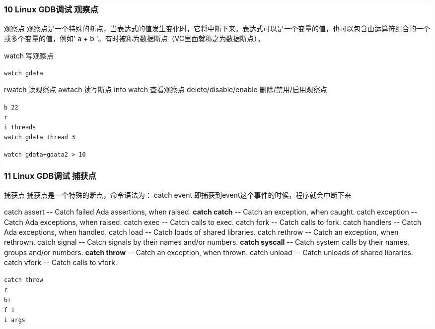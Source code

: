 ### 10 Linux GDB调试 观察点

观察点
观察点是一个特殊的断点，当表达式的值发生变化时，它将中断下来。表达式可以是一个变量的值，也可以包含由运算符组合的一个或多个变量的值，例如' a + b '。有时被称为数据断点（VC里面就称之为数据断点）。

watch 写观察点

```
watch gdata
```

rwatch 读观察点
awtach 读写断点
info watch 查看观察点
delete/disable/enable 删除/禁用/启用观察点

```
b 22
r
i threads
watch gdata thread 3
```

```
watch gdata+gdata2 > 10
```

### 11 Linux GDB调试 捕获点

捕获点
捕获点是一个特殊的断点，命令语法为：
catch event
即捕获到event这个事件的时候，程序就会中断下来

catch assert -- Catch failed Ada assertions, when raised.
**catch catch** -- Catch an exception, when caught.
catch exception -- Catch Ada exceptions, when raised.
catch exec -- Catch calls to exec.
catch fork -- Catch calls to fork.
catch handlers -- Catch Ada exceptions, when handled.
catch load -- Catch loads of shared libraries.
catch rethrow -- Catch an exception, when rethrown.
catch signal -- Catch signals by their names and/or numbers.
**catch syscall** -- Catch system calls by their names, groups and/or numbers.
**catch throw** -- Catch an exception, when thrown.
catch unload -- Catch unloads of shared libraries.
catch vfork -- Catch calls to vfork.

```
catch throw
r
bt
f 1
i args
```
